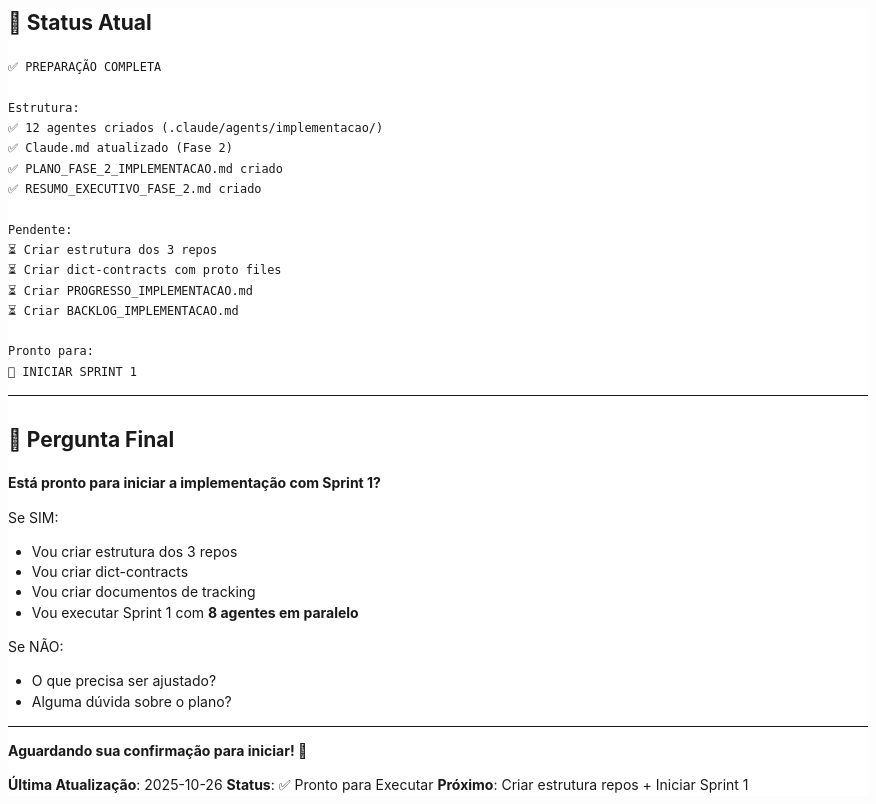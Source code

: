 
## 🚦 Status Atual

```
✅ PREPARAÇÃO COMPLETA

Estrutura:
✅ 12 agentes criados (.claude/agents/implementacao/)
✅ Claude.md atualizado (Fase 2)
✅ PLANO_FASE_2_IMPLEMENTACAO.md criado
✅ RESUMO_EXECUTIVO_FASE_2.md criado

Pendente:
⏳ Criar estrutura dos 3 repos
⏳ Criar dict-contracts com proto files
⏳ Criar PROGRESSO_IMPLEMENTACAO.md
⏳ Criar BACKLOG_IMPLEMENTACAO.md

Pronto para:
🚀 INICIAR SPRINT 1
```

---

## 🎯 Pergunta Final

**Está pronto para iniciar a implementação com Sprint 1?**

Se SIM:
- Vou criar estrutura dos 3 repos
- Vou criar dict-contracts
- Vou criar documentos de tracking
- Vou executar Sprint 1 com **8 agentes em paralelo**

Se NÃO:
- O que precisa ser ajustado?
- Alguma dúvida sobre o plano?

---

**Aguardando sua confirmação para iniciar! 🚀**

**Última Atualização**: 2025-10-26
**Status**: ✅ Pronto para Executar
**Próximo**: Criar estrutura repos + Iniciar Sprint 1
